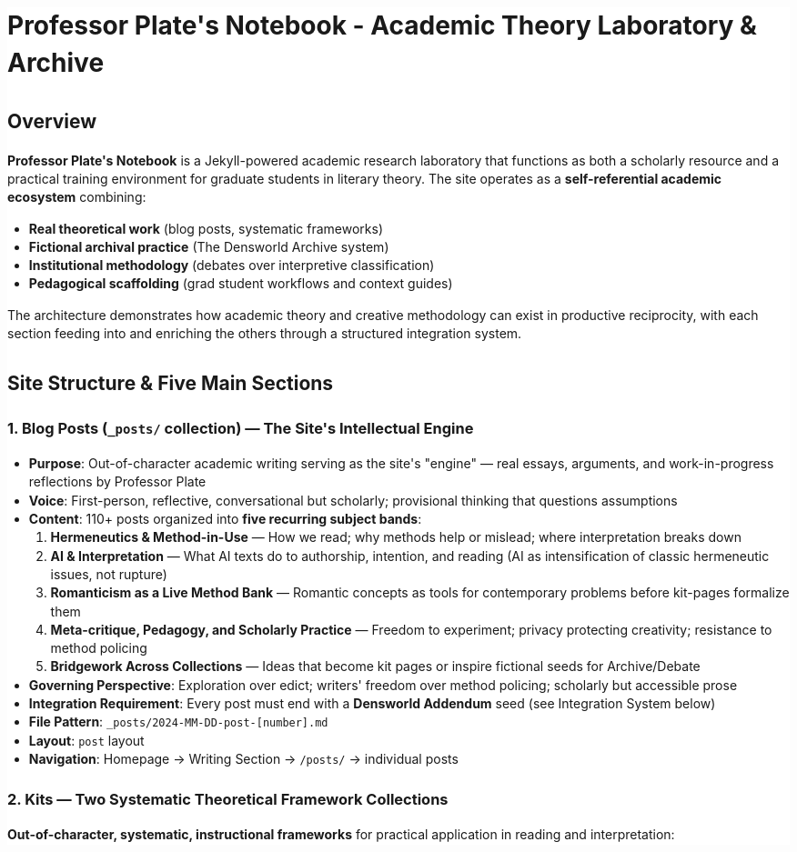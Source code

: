 # Professor Plate's Notebook - Academic Theory Laboratory & Archive

## Overview

**Professor Plate's Notebook** is a Jekyll-powered academic research laboratory that functions as both a scholarly resource and a practical training environment for graduate students in literary theory. The site operates as a **self-referential academic ecosystem** combining:

- **Real theoretical work** (blog posts, systematic frameworks)  
- **Fictional archival practice** (The Densworld Archive system)  
- **Institutional methodology** (debates over interpretive classification)  
- **Pedagogical scaffolding** (grad student workflows and context guides)

The architecture demonstrates how academic theory and creative methodology can exist in productive reciprocity, with each section feeding into and enriching the others through a structured integration system.

## Site Structure & Five Main Sections

### 1. **Blog Posts** (`_posts/` collection) — The Site's Intellectual Engine
- **Purpose**: Out-of-character academic writing serving as the site's "engine" — real essays, arguments, and work-in-progress reflections by Professor Plate
- **Voice**: First-person, reflective, conversational but scholarly; provisional thinking that questions assumptions
- **Content**: 110+ posts organized into **five recurring subject bands**:
  1. **Hermeneutics & Method-in-Use** — How we read; why methods help or mislead; where interpretation breaks down
  2. **AI & Interpretation** — What AI texts do to authorship, intention, and reading (AI as intensification of classic hermeneutic issues, not rupture)
  3. **Romanticism as a Live Method Bank** — Romantic concepts as tools for contemporary problems before kit-pages formalize them
  4. **Meta-critique, Pedagogy, and Scholarly Practice** — Freedom to experiment; privacy protecting creativity; resistance to method policing
  5. **Bridgework Across Collections** — Ideas that become kit pages or inspire fictional seeds for Archive/Debate
- **Governing Perspective**: Exploration over edict; writers' freedom over method policing; scholarly but accessible prose
- **Integration Requirement**: Every post must end with a **Densworld Addendum** seed (see Integration System below)
- **File Pattern**: `_posts/2024-MM-DD-post-[number].md`
- **Layout**: `post` layout
- **Navigation**: Homepage → Writing Section → `/posts/` → individual posts

### 2. **Kits** — Two Systematic Theoretical Framework Collections
**Out-of-character, systematic, instructional frameworks** for practical application in reading and interpretation:
